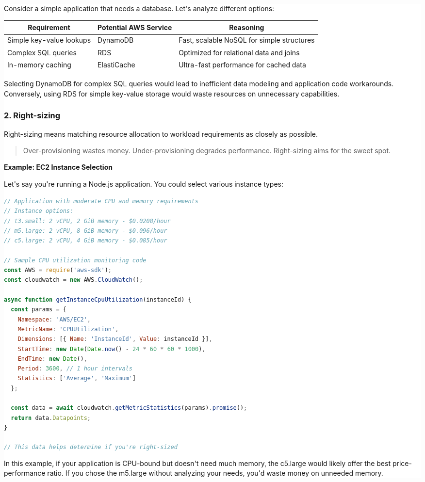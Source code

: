 Consider a simple application that needs a database. Let's analyze different options:

| Requirement              | Potential AWS Service | Reasoning                                  |
| ------------------------ | --------------------- | ------------------------------------------ |
| Simple key-value lookups | DynamoDB              | Fast, scalable NoSQL for simple structures |
| Complex SQL queries      | RDS                   | Optimized for relational data and joins    |
| In-memory caching        | ElastiCache           | Ultra-fast performance for cached data     |

Selecting DynamoDB for complex SQL queries would lead to inefficient data modeling and application code workarounds. Conversely, using RDS for simple key-value storage would waste resources on unnecessary capabilities.

### 2. Right-sizing

Right-sizing means matching resource allocation to workload requirements as closely as possible.

> Over-provisioning wastes money. Under-provisioning degrades performance. Right-sizing aims for the sweet spot.

**Example: EC2 Instance Selection**

Let's say you're running a Node.js application. You could select various instance types:

```javascript
// Application with moderate CPU and memory requirements
// Instance options:
// t3.small: 2 vCPU, 2 GiB memory - $0.0208/hour
// m5.large: 2 vCPU, 8 GiB memory - $0.096/hour
// c5.large: 2 vCPU, 4 GiB memory - $0.085/hour

// Sample CPU utilization monitoring code
const AWS = require('aws-sdk');
const cloudwatch = new AWS.CloudWatch();

async function getInstanceCpuUtilization(instanceId) {
  const params = {
    Namespace: 'AWS/EC2',
    MetricName: 'CPUUtilization',
    Dimensions: [{ Name: 'InstanceId', Value: instanceId }],
    StartTime: new Date(Date.now() - 24 * 60 * 60 * 1000),
    EndTime: new Date(),
    Period: 3600, // 1 hour intervals
    Statistics: ['Average', 'Maximum']
  };
  
  const data = await cloudwatch.getMetricStatistics(params).promise();
  return data.Datapoints;
}

// This data helps determine if you're right-sized
```

In this example, if your application is CPU-bound but doesn't need much memory, the c5.large would likely offer the best price-performance ratio. If you chose the m5.large without analyzing your needs, you'd waste money on unneeded memory.
